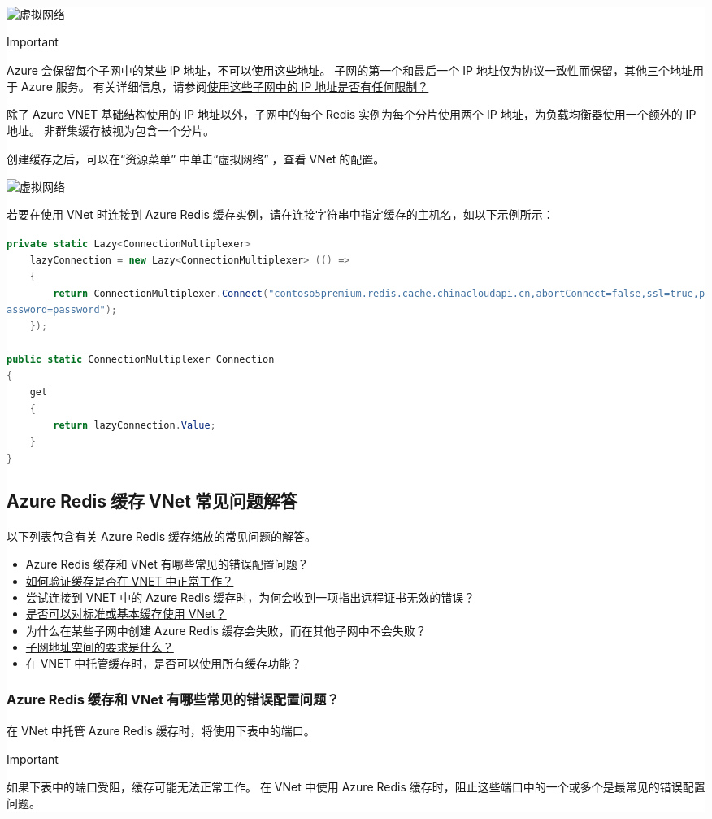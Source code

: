 ![虚拟网络][redis-cache-vnet-ip]

> [!IMPORTANT]
> Azure 会保留每个子网中的某些 IP 地址，不可以使用这些地址。 子网的第一个和最后一个 IP 地址仅为协议一致性而保留，其他三个地址用于 Azure 服务。 有关详细信息，请参阅[使用这些子网中的 IP 地址是否有任何限制？](../virtual-network/virtual-networks-faq.md#are-there-any-restrictions-on-using-ip-addresses-within-these-subnets)
> 
> 除了 Azure VNET 基础结构使用的 IP 地址以外，子网中的每个 Redis 实例为每个分片使用两个 IP 地址，为负载均衡器使用一个额外的 IP 地址。 非群集缓存被视为包含一个分片。
> 
> 

创建缓存之后，可以在“资源菜单”  中单击“虚拟网络”  ，查看 VNet 的配置。

![虚拟网络][redis-cache-vnet-info]

若要在使用 VNet 时连接到 Azure Redis 缓存实例，请在连接字符串中指定缓存的主机名，如以下示例所示：

```csharp
private static Lazy<ConnectionMultiplexer>
    lazyConnection = new Lazy<ConnectionMultiplexer> (() =>
    {
        return ConnectionMultiplexer.Connect("contoso5premium.redis.cache.chinacloudapi.cn,abortConnect=false,ssl=true,password=password");
    });

public static ConnectionMultiplexer Connection
{
    get
    {
        return lazyConnection.Value;
    }
}
```

## <a name="azure-cache-for-redis-vnet-faq"></a>Azure Redis 缓存 VNet 常见问题解答
以下列表包含有关 Azure Redis 缓存缩放的常见问题的解答。

* Azure Redis 缓存和 VNet 有哪些常见的错误配置问题？
* [如何验证缓存是否在 VNET 中正常工作？](#how-can-i-verify-that-my-cache-is-working-in-a-vnet)
* 尝试连接到 VNET 中的 Azure Redis 缓存时，为何会收到一项指出远程证书无效的错误？
* [是否可以对标准或基本缓存使用 VNet？](#can-i-use-vnets-with-a-standard-or-basic-cache)
* 为什么在某些子网中创建 Azure Redis 缓存会失败，而在其他子网中不会失败？
* [子网地址空间的要求是什么？](#what-are-the-subnet-address-space-requirements)
* [在 VNET 中托管缓存时，是否可以使用所有缓存功能？](#do-all-cache-features-work-when-hosting-a-cache-in-a-vnet)

### <a name="what-are-some-common-misconfiguration-issues-with-azure-cache-for-redis-and-vnets"></a>Azure Redis 缓存和 VNet 有哪些常见的错误配置问题？
在 VNet 中托管 Azure Redis 缓存时，将使用下表中的端口。 

>[!IMPORTANT]
>如果下表中的端口受阻，缓存可能无法正常工作。 在 VNet 中使用 Azure Redis 缓存时，阻止这些端口中的一个或多个是最常见的错误配置问题。
> 
> 


[redis-cache-vnet]: ./media/cache-how-to-premium-vnet/redis-cache-vnet.png
[redis-cache-vnet-ip]: ./media/cache-how-to-premium-vnet/redis-cache-vnet-ip.png
[redis-cache-vnet-info]: ./media/cache-how-to-premium-vnet/redis-cache-vnet-info.png